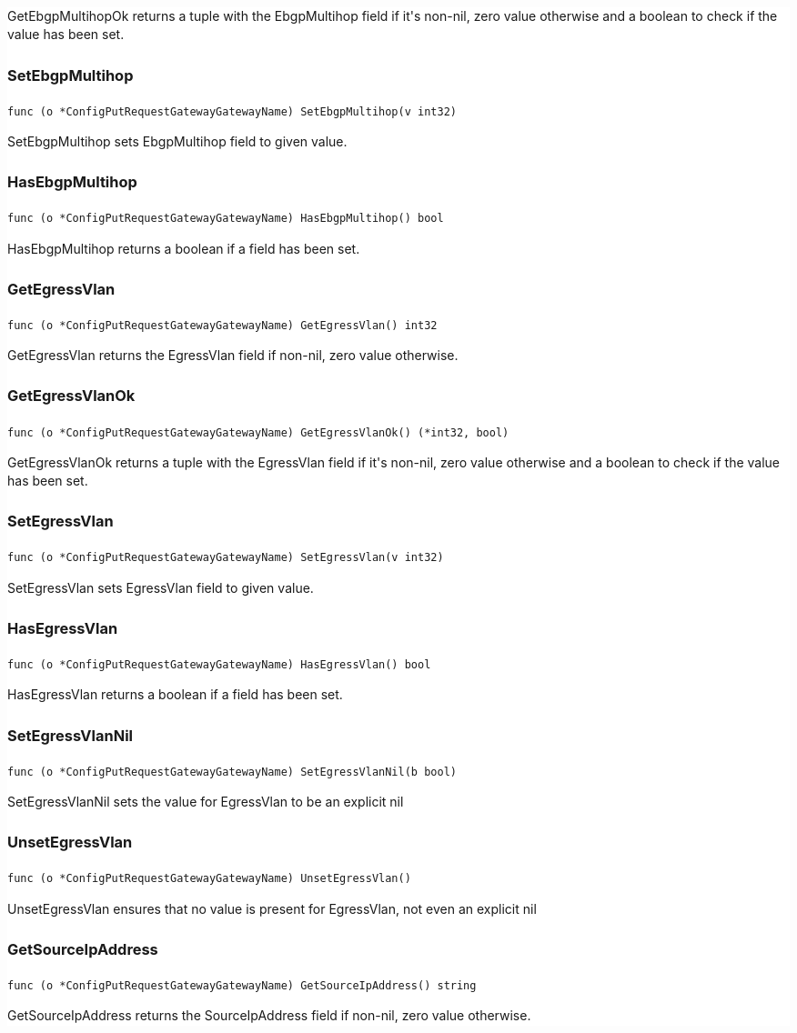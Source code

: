 GetEbgpMultihopOk returns a tuple with the EbgpMultihop field if it's non-nil, zero value otherwise
and a boolean to check if the value has been set.

### SetEbgpMultihop

`func (o *ConfigPutRequestGatewayGatewayName) SetEbgpMultihop(v int32)`

SetEbgpMultihop sets EbgpMultihop field to given value.

### HasEbgpMultihop

`func (o *ConfigPutRequestGatewayGatewayName) HasEbgpMultihop() bool`

HasEbgpMultihop returns a boolean if a field has been set.

### GetEgressVlan

`func (o *ConfigPutRequestGatewayGatewayName) GetEgressVlan() int32`

GetEgressVlan returns the EgressVlan field if non-nil, zero value otherwise.

### GetEgressVlanOk

`func (o *ConfigPutRequestGatewayGatewayName) GetEgressVlanOk() (*int32, bool)`

GetEgressVlanOk returns a tuple with the EgressVlan field if it's non-nil, zero value otherwise
and a boolean to check if the value has been set.

### SetEgressVlan

`func (o *ConfigPutRequestGatewayGatewayName) SetEgressVlan(v int32)`

SetEgressVlan sets EgressVlan field to given value.

### HasEgressVlan

`func (o *ConfigPutRequestGatewayGatewayName) HasEgressVlan() bool`

HasEgressVlan returns a boolean if a field has been set.

### SetEgressVlanNil

`func (o *ConfigPutRequestGatewayGatewayName) SetEgressVlanNil(b bool)`

 SetEgressVlanNil sets the value for EgressVlan to be an explicit nil

### UnsetEgressVlan
`func (o *ConfigPutRequestGatewayGatewayName) UnsetEgressVlan()`

UnsetEgressVlan ensures that no value is present for EgressVlan, not even an explicit nil
### GetSourceIpAddress

`func (o *ConfigPutRequestGatewayGatewayName) GetSourceIpAddress() string`

GetSourceIpAddress returns the SourceIpAddress field if non-nil, zero value otherwise.
